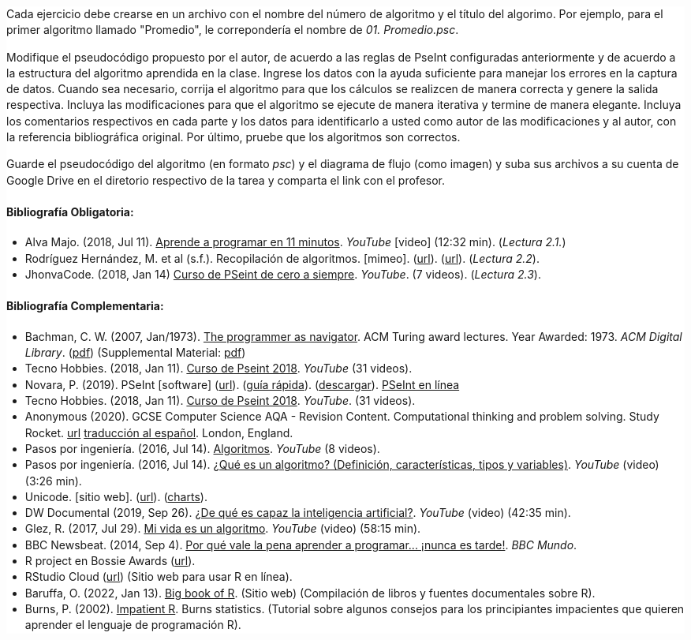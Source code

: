   Cada ejercicio debe crearse en un archivo con el nombre del número de algoritmo y el título del algorimo. Por ejemplo, para el primer algoritmo llamado "Promedio", le correpondería el nombre de *01. Promedio.psc*. 
     
  Modifique el pseudocódigo propuesto por el autor, de acuerdo a las reglas de PseInt configuradas anteriormente y de acuerdo a la estructura del algoritmo aprendida en la clase. Ingrese los datos con la ayuda suficiente para manejar los errores en la captura de datos. Cuando sea necesario, corrija el algoritmo para que los cálculos se realizcen de manera correcta y genere la salida respectiva. Incluya las modificaciones para que el algoritmo se ejecute de manera iterativa y termine de manera elegante. Incluya los comentarios respectivos en cada parte y los datos para identificarlo a usted como autor de las modificaciones y al autor, con la referencia bibliográfica original. Por último, pruebe que los algoritmos son correctos.
     
  Guarde el pseudocódigo del algoritmo (en formato *psc*) y el diagrama de flujo (como imagen) y suba sus archivos a su cuenta de Google Drive en el diretorio respectivo de la tarea y comparta el link con el profesor.

#### Bibliografía Obligatoria:
- Alva Majo. (2018, Jul 11). [Aprende a programar en 11 minutos](https://www.youtube.com/watch?v=TAyyujKoY6k). *YouTube* [video] (12:32 min). (*Lectura 2.1.*)
- Rodríguez Hernández, M. et al (s.f.). Recopilación de algoritmos. [mimeo]. ([url](https://es.slideshare.net/andresrivero73345/algoritmos-50-ejemplos-1)). ([url](https://drive.google.com/file/d/1TE1LSUDEm4Ue7d-0GGvfrEQG4NWoa29p/view?usp=sharing)). (*Lectura 2.2*).
- JhonvaCode. (2018, Jan 14) [Curso de PSeint de cero a siempre](https://www.youtube.com/playlist?list=PLMTp2d02uWbLiHKmoTFLxPvd2x6olQ6Pw). *YouTube*. (7 videos). (*Lectura 2.3*).

#### Bibliografía Complementaria:
- Bachman, C. W. (2007, Jan/1973). [The programmer as navigator](https://doi.org/10.1145/1283920.1283928). ACM Turing award lectures. Year Awarded: 1973. *ACM Digital Library*. ([pdf](https://dl.acm.org/doi/pdf/10.1145/1283920.1283928)) (Supplemental Material: [pdf](https://dl.acm.org/action/downloadSupplement?doi=10.1145%2F1283920.1283928&file=a1973-bachman_ps.pdf))
- Tecno Hobbies. (2018, Jan 11). [Curso de Pseint 2018](https://www.youtube.com/playlist?list=PLwOemaB2t99ZEIKLeoxdz91F9AKC-vkK7). *YouTube* (31 videos). 
- Novara, P. (2019). PSeInt [software] ([url](http://pseint.sourceforge.net/index.php?page=portada.php)). ([guía rápida](http://pseint.sourceforge.net/slide/pseint.html)). ([descargar](http://pseint.sourceforge.net/index.php?page=actualizacion.php)). [PSeInt en línea](https://www.rollapp.com/app/pseint)
- Tecno Hobbies. (2018, Jan 11). [Curso de Pseint 2018](https://www.youtube.com/playlist?list=PLwOemaB2t99ZEIKLeoxdz91F9AKC-vkK7). *YouTube*. (31 videos).
- Anonymous (2020). GCSE Computer Science AQA - Revision Content. Computational thinking and problem solving. Study Rocket. [url](https://studyrocket.co.uk/revision/gcse-computer-science-aqa) [traducción al español](https://studyrocket-co-uk.translate.goog/revision/gcse-computer-science-aqa?_x_tr_sl=en&_x_tr_tl=es&_x_tr_hl=es-419&_x_tr_pto=op). London, England.
- Pasos por ingeniería. (2016, Jul 14). [Algoritmos](https://www.youtube.com/watch?list=PL46-B5QR6sHm_qTw3tet7XHynE8bEucoa). *YouTube* (8 videos).
- Pasos por ingeniería. (2016, Jul 14). [¿Qué es un algoritmo? (Definición, características, tipos y variables)](https://www.youtube.com/watch?v=Tu9OQSff-gw). *YouTube* (video) (3:26 min).
- Unicode. [sitio web]. ([url](https://home.unicode.org/)). ([charts](http://www.unicode.org/charts/)).
- DW Documental (2019, Sep 26). [¿De qué es capaz la inteligencia artificial?](https://www.youtube.com/watch?v=34Kz-PP_X7c). *YouTube* (video) (42:35 min).
- Glez, R. (2017, Jul 29). [Mi vida es un algoritmo](https://www.youtube.com/watch?v=MiaLpkV8JyM). *YouTube* (video) (58:15 min).
- BBC Newsbeat. (2014, Sep 4). [Por qué vale la pena aprender a programar... ¡nunca es tarde!](http://www.bbc.com/mundo/noticias/2014/09/140904_tecnologia_lenguaje_programacion_finde_yv). *BBC Mundo*.
- R project en Bossie Awards ([url](https://www.infoworld.com/article/3228150/analytics/bossie-awards-2017-the-best-databases-and-analytics-tools.html#slide11)).
- RStudio Cloud ([url](https://rstudio.cloud/)) (Sitio web para usar R en línea).
- Baruffa, O. (2022, Jan 13). [Big book of R](https://www.bigbookofr.com/). (Sitio web) (Compilación de libros y fuentes documentales sobre R).
- Burns, P. (2002). [Impatient R](https://www.burns-stat.com/documents/tutorials/impatient-r/). Burns statistics. (Tutorial sobre algunos consejos para los principiantes impacientes que quieren aprender el lenguaje de programación R).